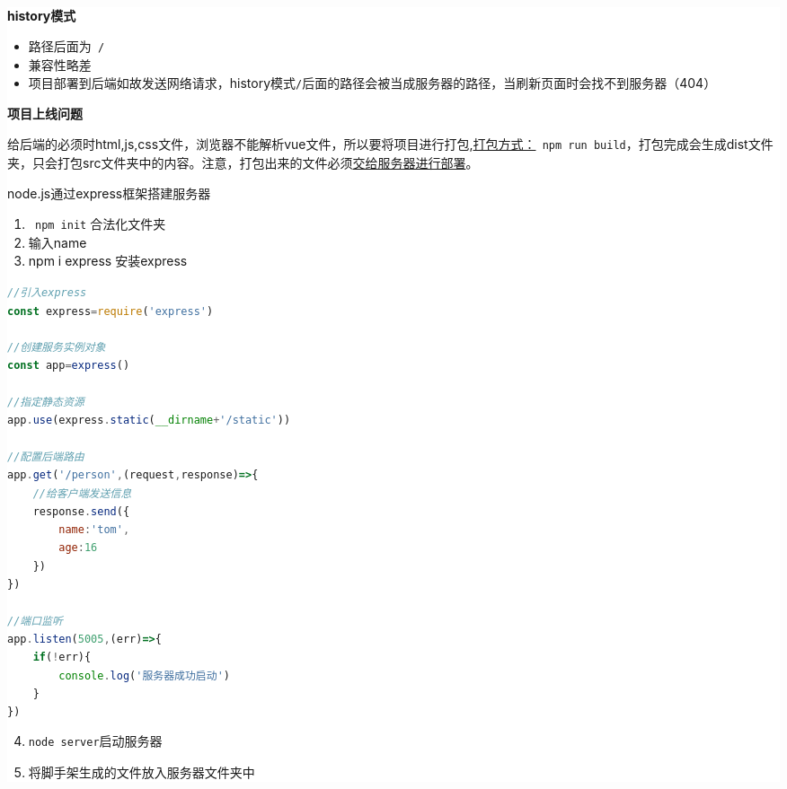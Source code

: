 


**history模式**

- 路径后面为` /`
- 兼容性略差
- 项目部署到后端如故发送网络请求，history模式`/`后面的路径会被当成服务器的路径，当刷新页面时会找不到服务器（404）







**项目上线问题**

给后端的必须时html,js,css文件，浏览器不能解析vue文件，所以要将项目进行打包,<u>打包方式：</u>` npm run build`，打包完成会生成dist文件夹，只会打包src文件夹中的内容。注意，打包出来的文件必须<u>交给服务器进行部署</u>。



node.js通过express框架搭建服务器

1. ` npm init`	合法化文件夹
2. 输入name
3. npm i express    安装express

```js
//引入express
const express=require('express')

//创建服务实例对象
const app=express()

//指定静态资源
app.use(express.static(__dirname+'/static'))

//配置后端路由
app.get('/person',(request,response)=>{
    //给客户端发送信息
    response.send({
        name:'tom',
        age:16
    })
})

//端口监听
app.listen(5005,(err)=>{
    if(!err){
        console.log('服务器成功启动')
    }
})
```

4. `node server`启动服务器

5. 将脚手架生成的文件放入服务器文件夹中



